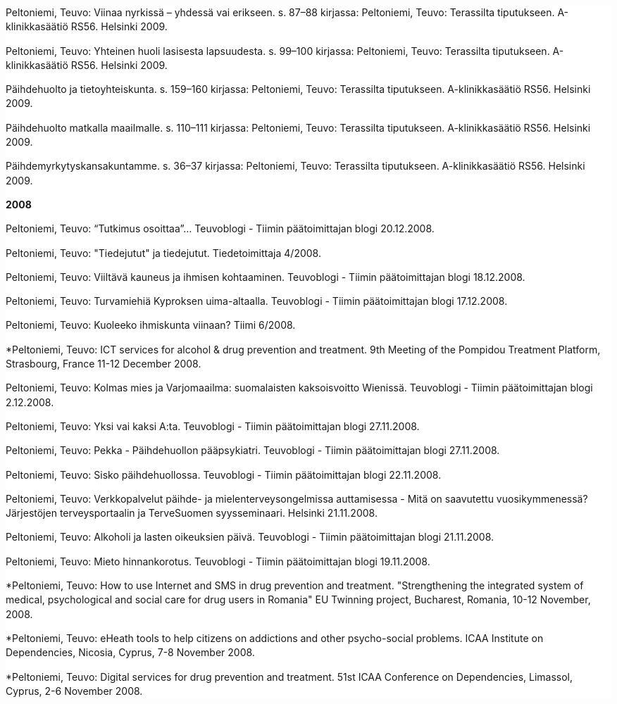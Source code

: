 Peltoniemi, Teuvo: Viinaa nyrkissä – yhdessä vai erikseen. s. 87–88 kirjassa: Peltoniemi, Teuvo: Terassilta tiputukseen. A-klinikkasäätiö RS56. Helsinki 2009.

Peltoniemi, Teuvo: Yhteinen huoli lasisesta lapsuudesta.  s. 99–100 kirjassa: Peltoniemi, Teuvo: Terassilta tiputukseen. A-klinikkasäätiö RS56. Helsinki 2009.

Päihdehuolto ja tietoyhteiskunta.  s. 159–160 kirjassa: Peltoniemi, Teuvo: Terassilta tiputukseen. A-klinikkasäätiö RS56. Helsinki 2009.

Päihdehuolto matkalla maailmalle. s. 110–111 kirjassa: Peltoniemi, Teuvo: Terassilta tiputukseen. A-klinikkasäätiö RS56. Helsinki 2009.

Päihdemyrkytyskansakuntamme. s. 36–37 kirjassa: Peltoniemi, Teuvo: Terassilta tiputukseen. A-klinikkasäätiö RS56. Helsinki 2009.


**2008**

Peltoniemi, Teuvo: “Tutkimus osoittaa”… Teuvoblogi - Tiimin päätoimittajan blogi 20.12.2008.

Peltoniemi, Teuvo: "Tiedejutut" ja tiedejutut. Tiedetoimittaja 4/2008.

Peltoniemi, Teuvo: Viiltävä kauneus ja ihmisen kohtaaminen. Teuvoblogi - Tiimin päätoimittajan blogi 18.12.2008.

Peltoniemi, Teuvo: Turvamiehiä Kyproksen uima-altaalla. Teuvoblogi - Tiimin päätoimittajan blogi 17.12.2008.

Peltoniemi, Teuvo: Kuoleeko ihmiskunta viinaan? Tiimi 6/2008.

\*Peltoniemi, Teuvo: ICT services for alcohol & drug prevention and treatment. 9th Meeting of the Pompidou Treatment Platform, Strasbourg, France 11-12 December 2008.

Peltoniemi, Teuvo: Kolmas mies ja Varjomaailma: suomalaisten kaksoisvoitto Wienissä. Teuvoblogi - Tiimin päätoimittajan blogi 2.12.2008.

Peltoniemi, Teuvo: Yksi vai kaksi A:ta. Teuvoblogi - Tiimin päätoimittajan blogi 27.11.2008.

Peltoniemi, Teuvo: Pekka - Päihdehuollon pääpsykiatri. Teuvoblogi - Tiimin päätoimittajan blogi 27.11.2008.

Peltoniemi, Teuvo: Sisko päihdehuollossa. Teuvoblogi - Tiimin päätoimittajan blogi 22.11.2008.

Peltoniemi, Teuvo: Verkkopalvelut päihde- ja mielenterveysongelmissa auttamisessa - Mitä on saavutettu vuosikymmenessä? Järjestöjen terveysportaalin ja TerveSuomen syysseminaari. Helsinki 21.11.2008.

Peltoniemi, Teuvo: Alkoholi ja lasten oikeuksien päivä. Teuvoblogi - Tiimin päätoimittajan blogi 21.11.2008.

Peltoniemi, Teuvo: Mieto hinnankorotus. Teuvoblogi - Tiimin päätoimittajan blogi 19.11.2008.

\*Peltoniemi, Teuvo: How to use Internet and SMS in drug prevention and treatment. "Strengthening the integrated system of medical, psychological and social care for drug users in Romania" EU Twinning project, Bucharest, Romania, 10-12 November, 2008.

\*Peltoniemi, Teuvo: eHeath tools to help citizens on addictions and other psycho-social problems. ICAA Institute on Dependencies, Nicosia, Cyprus, 7-8 November 2008.

\*Peltoniemi, Teuvo: Digital services for drug prevention and treatment. 51st ICAA Conference on Dependencies, Limassol, Cyprus, 2-6 November 2008.
